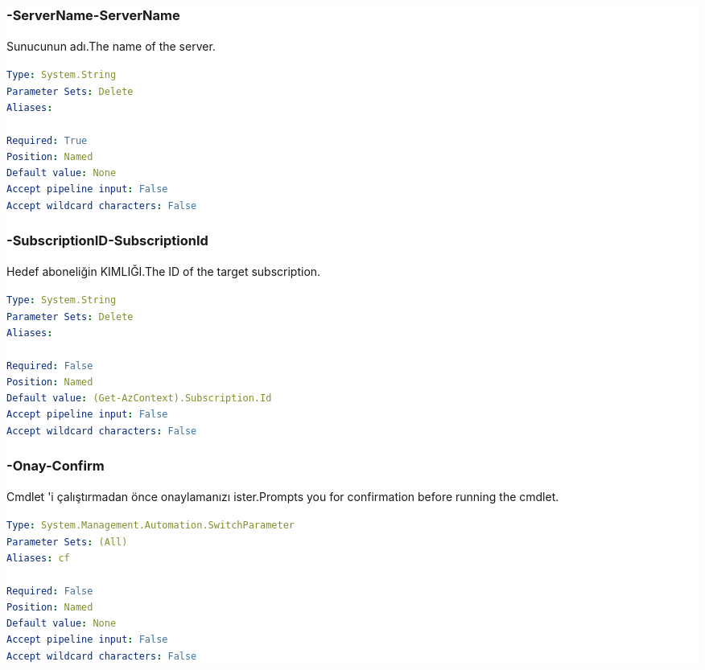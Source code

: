 ### <span data-ttu-id="bbedf-130">-ServerName</span><span class="sxs-lookup"><span data-stu-id="bbedf-130">-ServerName</span></span>
<span data-ttu-id="bbedf-131">Sunucunun adı.</span><span class="sxs-lookup"><span data-stu-id="bbedf-131">The name of the server.</span></span>

```yaml
Type: System.String
Parameter Sets: Delete
Aliases:

Required: True
Position: Named
Default value: None
Accept pipeline input: False
Accept wildcard characters: False
```

### <span data-ttu-id="bbedf-132">-SubscriptionID</span><span class="sxs-lookup"><span data-stu-id="bbedf-132">-SubscriptionId</span></span>
<span data-ttu-id="bbedf-133">Hedef aboneliğin KIMLIĞI.</span><span class="sxs-lookup"><span data-stu-id="bbedf-133">The ID of the target subscription.</span></span>

```yaml
Type: System.String
Parameter Sets: Delete
Aliases:

Required: False
Position: Named
Default value: (Get-AzContext).Subscription.Id
Accept pipeline input: False
Accept wildcard characters: False
```

### <span data-ttu-id="bbedf-134">-Onay</span><span class="sxs-lookup"><span data-stu-id="bbedf-134">-Confirm</span></span>
<span data-ttu-id="bbedf-135">Cmdlet 'i çalıştırmadan önce onaylamanızı ister.</span><span class="sxs-lookup"><span data-stu-id="bbedf-135">Prompts you for confirmation before running the cmdlet.</span></span>

```yaml
Type: System.Management.Automation.SwitchParameter
Parameter Sets: (All)
Aliases: cf

Required: False
Position: Named
Default value: None
Accept pipeline input: False
Accept wildcard characters: False
```
